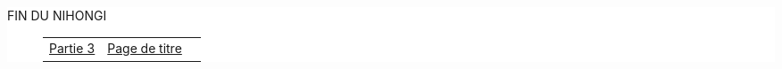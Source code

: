 FIN DU NIHONGI

<figure class="table chapter-navigator">
  <table>
    <tbody>
      <tr>
        <td>
        <a href="/fr/book/Shintoism/The_Nihongi_excerpts/Part_3">
          <span class="mdi mdi-arrow-left-drop-circle"></span><span class="pl-2">Partie 3</span>
        </a>
        </td>
        <td>
        <a href="/fr/book/Shintoism/The_Nihongi_excerpts">
          <span class="mdi mdi-book-open-variant"></span><span class="pl-2">Page de titre</span>
        </a>
        </td>
        <td>
        </td>
      </tr>
    </tbody>
  </table>
</figure>
